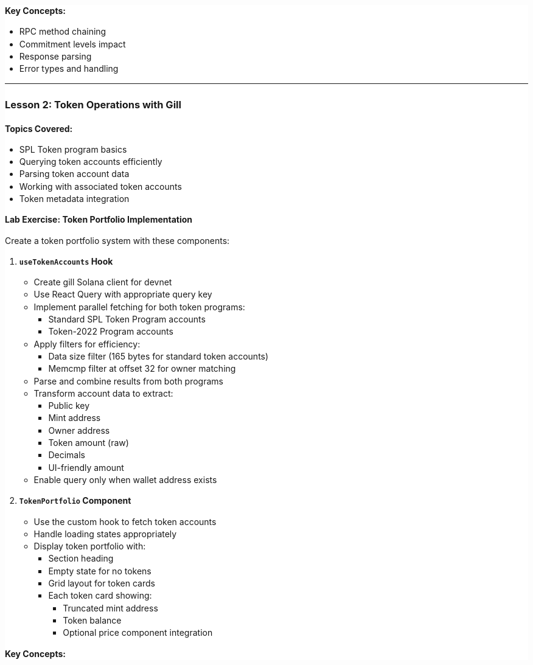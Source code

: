 **Key Concepts:**

- RPC method chaining  
- Commitment levels impact  
- Response parsing  
- Error types and handling  

---

### Lesson 2: Token Operations with Gill

**Topics Covered:**

- SPL Token program basics  
- Querying token accounts efficiently  
- Parsing token account data  
- Working with associated token accounts  
- Token metadata integration  

**Lab Exercise: Token Portfolio Implementation**

Create a token portfolio system with these components:

1. **`useTokenAccounts` Hook**
   - Create gill Solana client for devnet  
   - Use React Query with appropriate query key  
   - Implement parallel fetching for both token programs:
     - Standard SPL Token Program accounts  
     - Token-2022 Program accounts  
   - Apply filters for efficiency:
     - Data size filter (165 bytes for standard token accounts)  
     - Memcmp filter at offset 32 for owner matching  
   - Parse and combine results from both programs  
   - Transform account data to extract:
     - Public key  
     - Mint address  
     - Owner address  
     - Token amount (raw)  
     - Decimals  
     - UI-friendly amount  
   - Enable query only when wallet address exists  

2. **`TokenPortfolio` Component**
   - Use the custom hook to fetch token accounts  
   - Handle loading states appropriately  
   - Display token portfolio with:
     - Section heading  
     - Empty state for no tokens  
     - Grid layout for token cards  
     - Each token card showing:
       - Truncated mint address  
       - Token balance  
       - Optional price component integration  

**Key Concepts:**
